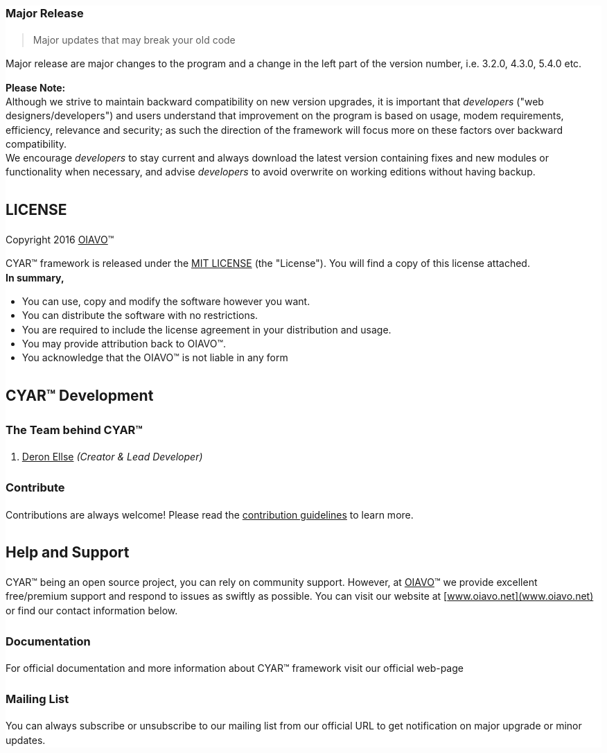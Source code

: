 ### Major Release
> Major updates that may break your old code  

Major release are major changes to the program and a change in the left part of the version number, i.e. 3.2.0, 4.3.0, 5.4.0 etc.  


**Please Note:**  
Although we strive to maintain backward compatibility on new version upgrades, it is important that *developers* ("web designers/developers") and users understand that improvement on the program is based on usage, modem requirements, efficiency, relevance and security; as such the direction of the framework will focus more on these factors over backward compatibility.  
We encourage *developers* to stay current and always download the latest version containing fixes and new modules or functionality when necessary, and advise *developers* to avoid overwrite on working editions without having backup.  

## LICENSE

Copyright 2016 [OIAVO](http://www.oiavo.com.ng)™

CYAR™ framework is released under the [MIT LICENSE](https://opensource.org/licenses/MIT) (the "License"). You will find a copy of this license attached.  
**In summary,** 

- You can use, copy and modify the software however you want.
- You can distribute the software with no restrictions.
- You are required to include the license agreement in your distribution and usage.
- You may provide attribution back to OIAVO™.
- You acknowledge that the OIAVO™ is not liable in any form

## CYAR™ Development  
### The Team behind CYAR™  
1. [Deron Ellse](http://about.me/deronellse) *(Creator & Lead Developer)*  


### Contribute  
Contributions are always welcome! Please read the [contribution guidelines](Guidelines.MD#contribution) to learn more.  

## Help and Support  
CYAR™ being an open source project, you can rely on community support.  However, at [OIAVO](http://www.oiavo.net)™ we provide excellent free/premium support and respond to issues as swiftly as possible.  You can visit our website at [www.oiavo.net](www.oiavo.net) or find our contact information below.  

### Documentation  
For official documentation and more information about CYAR™ framework visit our official web-page  

### Mailing List  
You can always subscribe or unsubscribe to our mailing list from our official URL to get notification on major upgrade or minor updates.  
